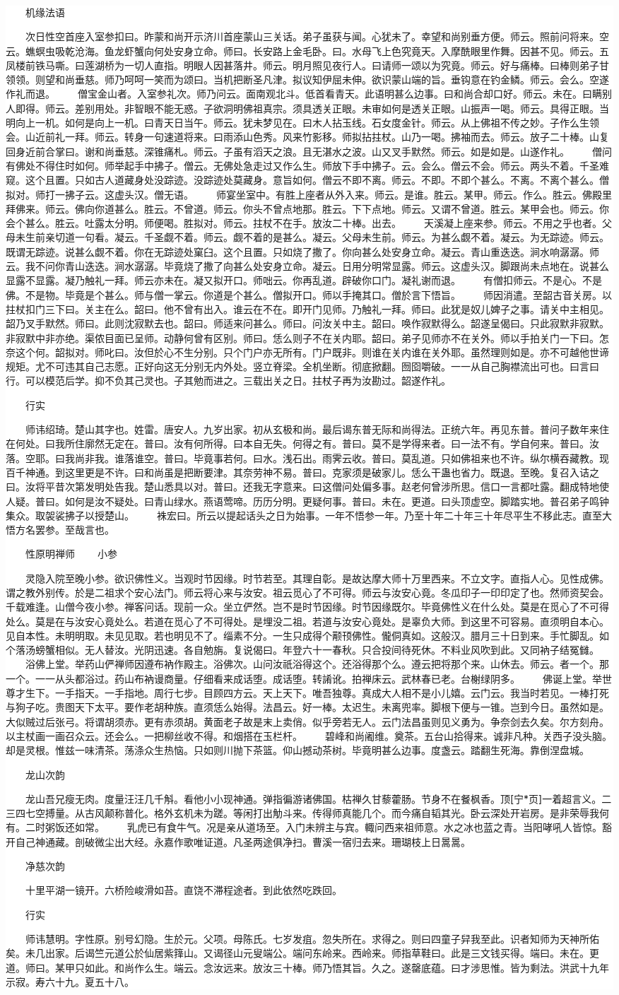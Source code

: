 　　机缘法语

　　次日性空首座入室参扣曰。昨蒙和尚开示济川首座蒙山三关话。弟子虽获与闻。心犹未了。幸望和尚别垂方便。师云。照前问将来。空云。蟭螟虫吸乾沧海。鱼龙虾蟹向何处安身立命。师曰。长安路上金毛卧。曰。水母飞上色究竟天。入摩酰眼里作舞。因甚不见。师云。五凤楼前铁马嘶。曰莲湖桥为一切人直指。明眼人因甚落井。师云。明月照见夜行人。曰请师一颂以为究竟。师云。好与痛棒。曰棒则弟子甘领领。则望和尚垂慈。师乃呵呵一笑而为颂曰。当机把断圣凡津。拟议知伊屈未伸。欲识蒙山端的旨。垂钩意在钓金鳞。师云。会么。空遂作礼而退。
　　僧宝金山者。入室参礼次。师乃问云。面南观北斗。低首看青天。此语明甚么边事。曰和尚合却口好。师云。未在。曰瞒别人即得。师云。差别用处。非智眼不能无惑。子欲洞明佛祖真宗。须具透关正眼。未审如何是透关正眼。山振声一喝。师云。具得正眼。当明向上一机。如何是向上一机。曰青天日当午。师云。犹未梦见在。曰木人拈玉线。石女度金针。师云。从上佛祖不传之妙。子作么生领会。山近前礼一拜。师云。转身一句速道将来。曰雨添山色秀。风来竹影移。师拟拈拄杖。山乃一喝。拂袖而去。师云。放子二十棒。山复回身近前合掌曰。谢和尚垂慈。深锥痛札。师云。子虽有滔天之浪。且无湛水之波。山又叉手默然。师云。如是如是。山遂作礼。
　　僧问有佛处不得住时如何。师举起手中拂子。僧云。无佛处急走过又作么生。师放下手中拂子。云。会么。僧云不会。师云。两头不着。千圣难窥。这个且置。只如古人道藏身处没踪迹。没踪迹处莫藏身。意旨如何。僧云不即不离。师云。不即。不即个甚么。不离。不离个甚么。僧拟对。师打一拂子云。这虚头汉。僧无语。
　　师宴坐室中。有胜上座者从外入来。师云。是谁。胜云。某甲。师云。作么。胜云。佛殿里拜佛来。师云。佛向你道甚么。胜云。不曾道。师云。你头不曾点地那。胜云。下下点地。师云。又谓不曾道。胜云。某甲会也。师云。你会个甚么。胜云。吐露太分明。师便喝。胜拟对。师云。拄杖不在手。放汝二十棒。出去。
　　天溪凝上座来参。师云。不用之乎也者。父母未生前亲切道一句看。凝云。千圣觑不着。师云。觑不着的是甚么。凝云。父母未生前。师云。为甚么觑不着。凝云。为无踪迹。师云。既谓无踪迹。说甚么觑不着。你在无踪迹处窠臼。这个且置。只如烧了撒了。你向甚么处安身立命。凝云。青山重迭迭。涧水响潺潺。师云。我不问你青山迭迭。涧水潺潺。毕竟烧了撒了向甚么处安身立命。凝云。日用分明常显露。师云。这虚头汉。脚跟尚未点地在。说甚么显露不显露。凝乃触礼一拜。师云亦未在。凝又拟开口。师咄云。你再乱道。辟破你口门。凝礼谢而退。
　　有僧扣师云。不是心。不是佛。不是物。毕竟是个甚么。师与僧一掌云。你道是个甚么。僧拟开口。师以手掩其口。僧於言下悟旨。
　　师因消遣。至韶古音关房。以拄杖扣门三下曰。关主在么。韶曰。他不曾有出入。谁云在不在。即开门见师。乃触礼一拜。师曰。此犹是奴儿婢子之事。请关中主相见。韶乃叉手默然。师曰。此则沈寂默去也。韶曰。师适来问甚么。师曰。问汝关中主。韶曰。唤作寂默得么。韶遂呈偈曰。只此寂默非寂默。非寂默中非亦绝。渠侬目面已呈师。动静何曾有区别。师曰。恁么则子不在关内耶。韶曰。弟子见师亦不在关外。师以手拍关门一下曰。怎奈这个何。韶拟对。师叱曰。汝但於心不生分别。只个门户亦无所有。门户既非。则谁在关内谁在关外耶。虽然理则如是。亦不可越他世谛规矩。尤不可违其自己志愿。正好向这无分别无内外处。竖立脊梁。全机坐断。彻底掀翻。囫囵嚼破。一一从自己胸襟流出可也。曰言曰行。可以模范后学。抑不负其己灵也。子其勉而进之。三载出关之日。拄杖子再为汝勘过。韶遂作礼。

　　行实

　　师讳绍琦。楚山其字也。姓雷。唐安人。九岁出家。初从玄极和尚。最后谒东普无际和尚得法。正统六年。再见东普。普问子数年来住在何处。曰我所住廓然无定在。普曰。汝有何所得。曰本自无失。何得之有。普曰。莫不是学得来者。曰一法不有。学自何来。普曰。汝落。空耶。曰我尚非我。谁落谁空。普曰。毕竟事若何。曰水。浅石出。雨霁云收。普曰。莫乱道。只如佛祖来也不许。纵尔横吞藏教。现百千神通。到这里更是不许。曰和尚虽是把断要津。其奈劳神不易。普曰。克家须是破家儿。恁么干蛊也省力。既退。至晚。复召入诘之曰。汝将平昔次第发明处告我。楚山悉具以对。普曰。还我无字意来。曰这僧问处偏多事。赵老何曾涉所思。信口一言都吐露。翻成特地使人疑。普曰。如何是汝不疑处。曰青山绿水。燕语莺啼。历历分明。更疑何事。普曰。未在。更道。曰头顶虚空。脚踏实地。普召弟子鸣钟集众。取袈裟拂子以授楚山。
　　袾宏曰。所云以提起话头之日为始事。一年不悟参一年。乃至十年二十年三十年尽平生不移此志。直至大悟方名罢参。至哉言也。

　　性原明禅师
　　小参

　　灵隐入院至晚小参。欲识佛性义。当观时节因缘。时节若至。其理自彰。是故达摩大师十万里西来。不立文字。直指人心。见性成佛。谓之教外别传。於是二祖求个安心法门。师云将心来与汝安。祖云觅心了不可得。师云与汝安心竟。冬瓜印子一印印定了也。然师资契会。千载难逢。山僧今夜小参。禅客问话。现前一众。坐立俨然。岂不是时节因缘。时节因缘既尔。毕竟佛性义在什么处。莫是在觅心了不可得处么。莫是在与汝安心竟处么。若道在觅心了不可得处。是埋没二祖。若道与汝安心竟处。是辜负大师。到这里不可容易。直须明自本心。见自本性。未明明取。未见见取。若也明见不了。缁素不分。一生只成得个颟顸佛性。儱侗真如。这般汉。腊月三十日到来。手忙脚乱。如个落汤螃蟹相似。无人替汝。光阴迅速。各自勉旃。复说偈曰。年登六十一春秋。只合投间待死休。不料业风吹到此。又同衲子结冤雠。
　　浴佛上堂。举药山俨禅师因遵布衲作殿主。浴佛次。山问汝祇浴得这个。还浴得那个么。遵云把将那个来。山休去。师云。者一个。那一个。一一从头都浴过。药山布衲谩商量。仔细看来成话堕。成话堕。转誵讹。拍禅床云。武林春已老。台榭绿阴多。
　　佛诞上堂。举世尊才生下。一手指天。一手指地。周行七步。目顾四方云。天上天下。唯吾独尊。真成大人相不是小儿嬉。云门云。我当时若见。一棒打死与狗子吃。贵图天下太平。要作老胡种族。直须恁么始得。法昌云。好一棒。太迟生。未离兜率。脚根下便与一锥。岂到今日。虽然如是。大似贼过后张弓。将谓胡须赤。更有赤须胡。黄面老子故是末上卖俏。似乎旁若无人。云门法昌虽则见义勇为。争奈剑去久矣。尔方刻舟。以主杖画一画召众云。还会么。一把柳丝收不得。和烟搭在玉栏杆。
　　碧峰和尚阇维。奠茶。五台山拾得来。诚非凡种。关西子没头脑。却是灵根。惟兹一味清茶。荡涤众生热恼。只如则川抛下茶篮。仰山撼动茶树。毕竟明甚么边事。度盏云。踏翻生死海。靠倒涅盘城。

　　龙山次韵

　　龙山吾兄瘦无肉。度量汪汪几千斛。看他小小现神通。弹指徧游诸佛国。枯禅久甘藜藿肠。节身不在餐枫香。顶[宁*页]一着超言义。二三四七空搏量。从古风颠称普化。格外玄机未为蹉。等闲打出觔斗来。传得师真能几个。而今痛自韬其光。卧云深处开岩房。是非荣辱我何有。二时粥饭还如常。
　　乳虎已有食牛气。况是亲从道场至。入门未辨主与宾。輙问西来祖师意。水之冰也蓝之青。当阳哮吼人皆惊。豁开自己神通藏。剖破微尘出大经。永嘉作歌唯证道。凡圣两途俱净扫。曹溪一宿归去来。珊瑚枝上日暠暠。

　　净慈次韵

　　十里平湖一镜开。六桥险峻滑如苔。直饶不滞程途者。到此依然吃跌回。

　　行实

　　师讳慧明。字性原。别号幻隐。生於元。父项。母陈氏。七岁发疽。忽失所在。求得之。则曰四童子舁我至此。识者知师为天神所佑矣。未几出家。后谒竺元道公於仙居紫箨山。又谒径山元叟端公。端问东岭来。西岭来。师指草鞋曰。此是三文钱买得。端曰。未在。更道。师曰。某甲只如此。和尚作么生。端云。念汝远来。放汝三十棒。师乃悟其旨。久之。遂罄底蕴。曰才涉思惟。皆为剩法。洪武十九年示寂。寿六十九。夏五十八。
